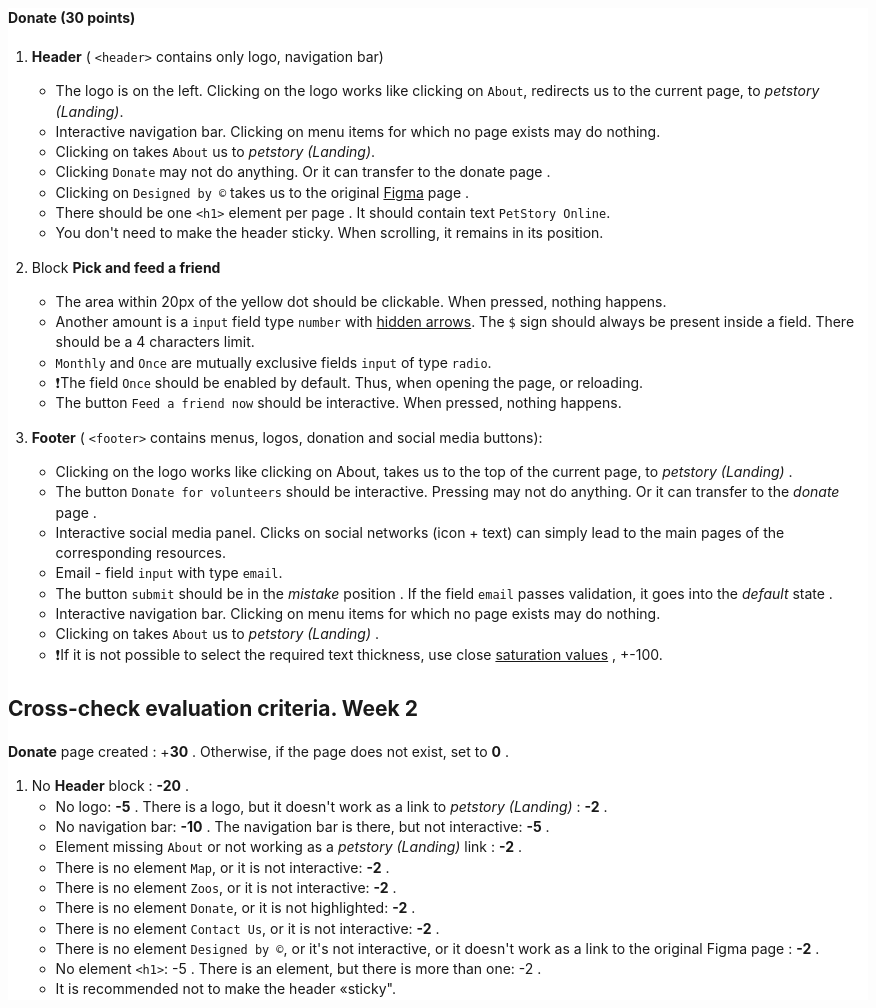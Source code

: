 #### Donate (30 points)

1.	**Header** ( `<header>` contains only logo, navigation bar)
      - The logo is on the left. Clicking on the logo works like clicking on `About`, redirects us to the current page, 
      to _petstory (Landing)_.
      - Interactive navigation bar. Clicking on menu items for which no page exists may do nothing.
      - Clicking on takes `About` us to _petstory (Landing)_.
      - Clicking `Donate` may not do anything. Or it can transfer to the donate page .
      - Clicking on `Designed by ©` takes us to the original [Figma](https://www.figma.com/file/jfEFwkXVj1WRq7sUHDr8os/PetStory-online) page .
      - There should be one `<h1>` element per page . It should contain text `PetStory Online`.
      - You don't need to make the header sticky. When scrolling, it remains in its position.


2. Block **Pick and feed a friend**
      -	The area within 20px of the yellow dot should be clickable. When pressed, nothing happens.
      -	Another amount is a `input` field type  `number` with [hidden arrows](https://www.w3schools.com/howto/howto_css_hide_arrow_number.asp).
The `$` sign should always be present inside a field. There should be a 4 characters limit.
      -	`Monthly` and `Once` are mutually exclusive fields `input` of type `radio`.
      -	❗The field `Once` should be enabled by default. Thus, when opening the page, or reloading.
      -	The button `Feed a friend now` should be interactive. When pressed, nothing happens.


3.	**Footer** ( `<footer>` contains menus, logos, donation and social media buttons):
      - Clicking on the logo works like clicking on About, takes us to the top of the current page, to _petstory (Landing)_ .
      - The button `Donate for volunteers` should be interactive. Pressing may not do anything. Or it can transfer to the _donate_ page .
      - Interactive social media panel. Clicks on social networks (icon + text) can simply lead to the main pages of the corresponding resources.
      - Email - field `input` with type `email`.
      - The button `submit` should be in the _mistake_ position . If the field `email` passes validation, it goes into the _default_ state .
      - Interactive navigation bar. Clicking on menu items for which no page exists may do nothing.
      - Clicking on takes `About` us to _petstory (Landing)_ .
      - ❗If it is not possible to select the required text thickness, use close [saturation values](https://developer.mozilla.org/ru/docs/Web/CSS/font-weight) , +-100.


## <a id="cross-check-evaluation-criteria-week-2"></a> Cross-check evaluation criteria. Week 2
**Donate** page created : +**30** . Otherwise, if the page does not exist, set to **0** .
1. No **Header** block : **-20** .
      -	No logo: **-5** . There is a logo, but it doesn't work as a link to _petstory (Landing)_ : **-2** .
      -	No navigation bar: **-10** . The navigation bar is there, but not interactive: **-5** .
      -	Element missing `About` or not working as a _petstory (Landing)_ link : **-2** .
      -	There is no element `Map`, or it is not interactive: **-2** .
      -	There is no element `Zoos`, or it is not interactive: **-2** .
      -	There is no element `Donate`, or it is not highlighted: **-2** .
      -	There is no element `Contact Us`, or it is not interactive: **-2** .
      -	There is no element `Designed by ©`, or it's not interactive, or it doesn't work as a link to the original Figma page : **-2** .
      -	No element `<h1>`: -5 . There is an element, but there is more than one: -2 .
      -	It is recommended not to make the header «sticky".
